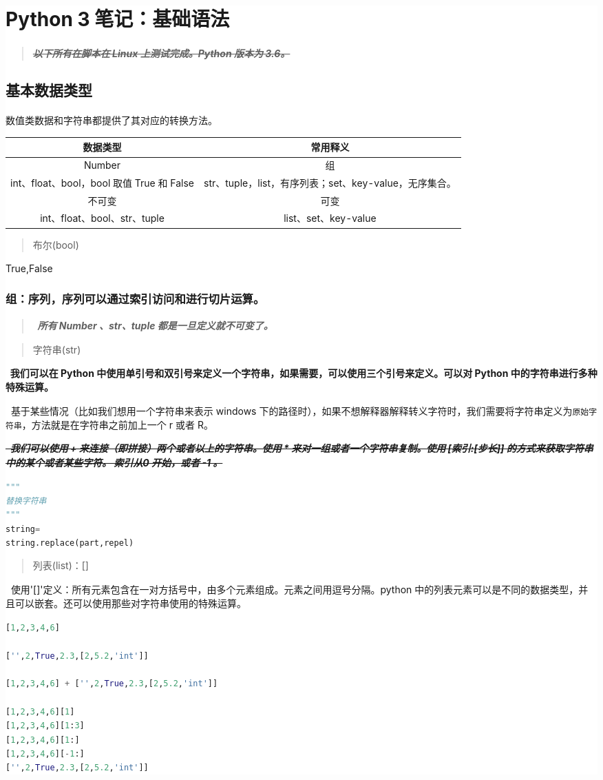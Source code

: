 # Python 3 笔记：基础语法

> ***~~以下所有在脚本在 Linux 上测试完成。Python 版本为 3.6。~~***

## 基本数据类型
数值类数据和字符串都提供了其对应的转换方法。

数据类型 | 常用释义
:-----: | :-----:
Number | 组 
int、float、bool，bool 取值 True 和 False | str、tuple，list，有序列表；set、key-value，无序集合。
不可变 | 可变
int、float、bool、str、tuple | list、set、key-value


> 布尔(bool)

True,False


### 组：序列，序列可以通过索引访问和进行切片运算。

> ***&nbsp;&nbsp;所有 Number 、str、tuple 都是一旦定义就不可变了。***

> 字符串(str)

**&nbsp;&nbsp;我们可以在 Python 中使用单引号和双引号来定义一个字符串，如果需要，可以使用三个引号来定义。可以对 Python 中的字符串进行多种特殊运算。**

&nbsp;&nbsp;基于某些情况（比如我们想用一个字符串来表示 windows 下的路径时），如果不想解释器解释转义字符时，我们需要将字符串定义为`原始字符串`，方法就是在字符串之前加上一个 r 或者 R。

***~~&nbsp;&nbsp;我们可以使用 + 来连接（即拼接）两个或者以上的字符串。使用 * 来对一组或者一个字符串复制。使用 [索引:[步长]] 的方式来获取字符串中的某个或者某些字符。 索引从0 开始，或者 -1 。~~***

```python
"""
替换字符串
"""
string=
string.replace(part,repel)
```


> 列表(list)：[]

&nbsp;&nbsp;使用'[]'定义：所有元素包含在一对方括号中，由多个元素组成。元素之间用逗号分隔。python 中的列表元素可以是不同的数据类型，并且可以嵌套。还可以使用那些对字符串使用的特殊运算。

```python
[1,2,3,4,6]

['',2,True,2.3,[2,5.2,'int']]

[1,2,3,4,6] + ['',2,True,2.3,[2,5.2,'int']]

[1,2,3,4,6][1]
[1,2,3,4,6][1:3]
[1,2,3,4,6][1:]
[1,2,3,4,6][-1:]
['',2,True,2.3,[2,5.2,'int']]
```
